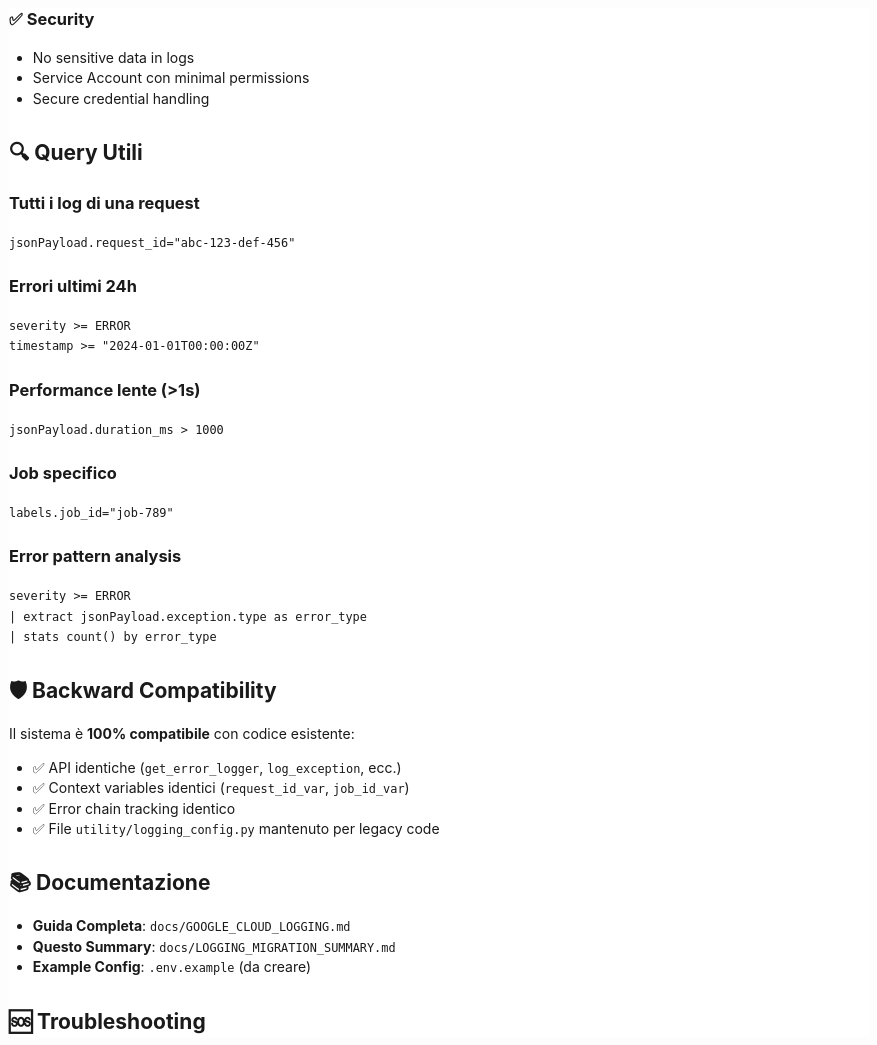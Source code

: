 ### ✅ Security
- No sensitive data in logs
- Service Account con minimal permissions
- Secure credential handling

## 🔍 Query Utili

### Tutti i log di una request
```
jsonPayload.request_id="abc-123-def-456"
```

### Errori ultimi 24h
```
severity >= ERROR
timestamp >= "2024-01-01T00:00:00Z"
```

### Performance lente (>1s)
```
jsonPayload.duration_ms > 1000
```

### Job specifico
```
labels.job_id="job-789"
```

### Error pattern analysis
```
severity >= ERROR
| extract jsonPayload.exception.type as error_type
| stats count() by error_type
```

## 🛡️ Backward Compatibility

Il sistema è **100% compatibile** con codice esistente:

- ✅ API identiche (`get_error_logger`, `log_exception`, ecc.)
- ✅ Context variables identici (`request_id_var`, `job_id_var`)
- ✅ Error chain tracking identico
- ✅ File `utility/logging_config.py` mantenuto per legacy code

## 📚 Documentazione

- **Guida Completa**: `docs/GOOGLE_CLOUD_LOGGING.md`
- **Questo Summary**: `docs/LOGGING_MIGRATION_SUMMARY.md`
- **Example Config**: `.env.example` (da creare)

## 🆘 Troubleshooting
